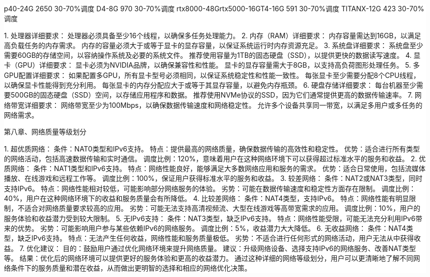 p40-24G	2650	30-70%调度
D4-8G	970	 30-70%调度
rtx8000-48Grtx5000-16GT4-16G	591	30-70%调度
TITANX-12G	423	 30-70%调度

1. 处理器详细要求：
处理器必须具备至少16个线程，以确保多任务处理能力。
2. 内存（RAM）详细要求：
内存容量需达到16GB，以满足高负载任务的内存需求。
内存的容量必须大于或等于显卡的显存容量，以保证系统运行时内存资源充足。
3. 系统盘详细要求：
系统盘至少需要60GB的存储空间，以容纳操作系统及必要的系统文件。
推荐使用容量为1TB的固态硬盘（SSD），以提供更快的数据读写速度。
4. 显卡（GPU）详细要求：
显卡必须为NVIDIA品牌，以确保兼容性和性能。
显卡的显存容量需大于8GB，以支持高负荷图形处理任务。
5. 多GPU配置详细要求：
如果配置多GPU，所有显卡型号必须相同，以保证系统稳定性和性能一致性。
每张显卡至少需要分配8个CPU线程，以确保显卡性能得到充分利用。
每张显卡的内存分配应大于或等于其显存容量，以避免内存瓶颈。
6. 硬盘存储详细要求：
每台机器至少需要500GB的固态硬盘（SSD）空间，以存储应用程序和数据。
推荐使用NVMe协议的SSD，因为它们通常提供更高的数据传输速率。
7. 网络带宽详细要求：
网络带宽至少为100Mbps，以确保数据传输速度和网络稳定性。
允许多个设备共享同一带宽，以满足多用户或多任务的网络需求。

第八章、网络质量等级划分

1. 超优质网络：
条件：NAT0类型和IPv6支持。
特点：提供最高的网络质量，确保数据传输的高效性和稳定性。
优势：适合进行所有类型的网络活动，包括高速数据传输和实时通信。
调度比例：120%，意味着用户在这种网络环境下可以获得超过标准水平的服务和收益。
2. 优质网络：
条件：NAT1类型和IPv6支持。
特点：网络性能良好，能够满足大多数网络应用和服务的需求。
优势：适合日常使用，包括流媒体播放、在线游戏和远程工作等。
调度比例：100%，保证用户获得标准水平的服务和收益。
3. 较差网络：
条件：NAT2或NAT3类型，同时支持IPv6。
特点：网络性能相对较低，可能影响部分网络服务的体验。
劣势：可能在数据传输速度和稳定性方面存在限制。
调度比例：40%，用户在这种网络环境下的收益和服务质量会有所降低。
4. 比较差网络：
条件：NAT4类型，支持IPv6。
特点：网络性能有明显限制，不适合对网络质量要求较高的应用。
劣势：可能无法支持高清视频流、大型在线游戏等高带宽需求的应用。
调度比例：10%，用户的服务体验和收益潜力受到较大限制。
5. 无IPv6支持：
条件：NAT3类型，缺乏IPv6支持。
特点：网络性能受限，可能无法充分利用IPv6带来的优势。
劣势：可能影响用户参与某些依赖IPv6的网络服务。
调度比例：5%，收益潜力大大降低。
6. 无收益网络：
条件：NAT4类型，缺乏IPv6支持。
特点：无法产生任何收益，网络性能和服务质量极低。
劣势：不适合进行任何形式的网络活动，用户无法从中获得收益。
7. 优化建议：
目的：鼓励用户通过优化网络环境来提升网络质量。
建议：升级网络设备、选择支持IPv6的网络服务、改善NAT类型等。
结果：优化后的网络环境可以提供更好的服务体验和更高的收益潜力。
通过这种详细的网络等级划分，用户可以更清晰地了解不同网络条件下的服务质量和潜在收益，从而做出更明智的选择和相应的网络优化决策。
